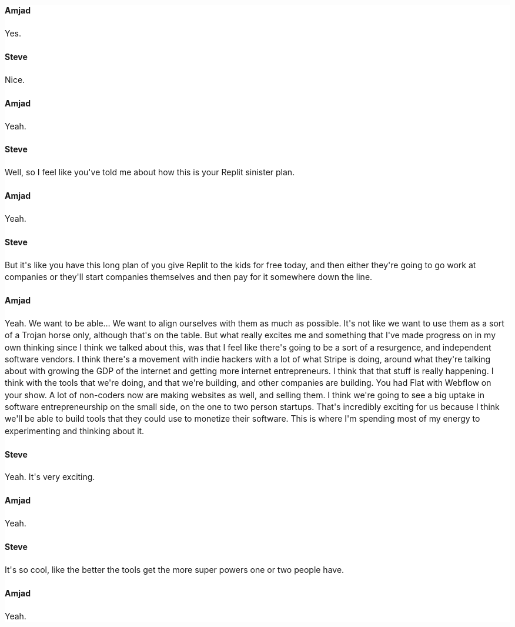 #### Amjad

Yes.

#### Steve

Nice.

#### Amjad

Yeah.

#### Steve

Well, so I feel like you've told me about how this is your Replit sinister plan.

#### Amjad

Yeah.

#### Steve

But it's like you have this long plan of you give Replit to the kids for free today, and then either they're going to go work at companies or they'll start companies themselves and then pay for it somewhere down the line.

#### Amjad

Yeah. We want to be able… We want to align ourselves with them as much as possible. It's not like we want to use them as a sort of a Trojan horse only, although that's on the table. But what really excites me and something that I've made progress on in my own thinking since I think we talked about this, was that I feel like there's going to be a sort of a resurgence, and independent software vendors. I think there's a movement with indie hackers with a lot of what Stripe is doing, around what they're talking about with growing the GDP of the internet and getting more internet entrepreneurs. I think that that stuff is really happening. I think with the tools that we're doing, and that we're building, and other companies are building. You had Flat with Webflow on your show. A lot of non-coders now are making websites as well, and selling them. I think we're going to see a big uptake in software entrepreneurship on the small side, on the one to two person startups. That's incredibly exciting for us because I think we'll be able to build tools that they could use to monetize their software. This is where I'm spending most of my energy to experimenting and thinking about it.

#### Steve

Yeah. It's very exciting.

#### Amjad

Yeah.

#### Steve

It's so cool, like the better the tools get the more super powers one or two people have.

#### Amjad

Yeah.
